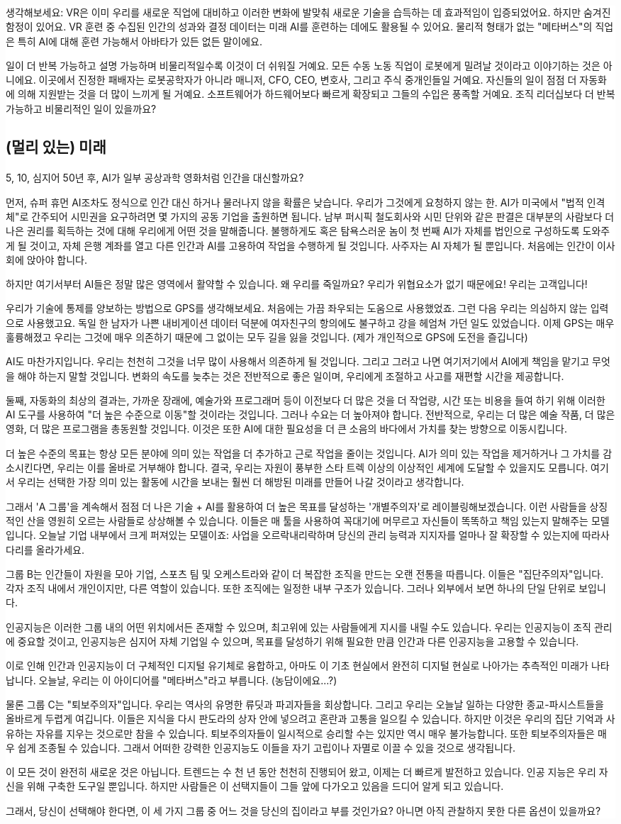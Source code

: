 생각해보세요: VR은 이미 우리를 새로운 직업에 대비하고 이러한 변화에 발맞춰 새로운 기술을 습득하는 데 효과적임이 입증되었어요. 하지만 숨겨진 함정이 있어요. VR 훈련 중 수집된 인간의 성과와 결정 데이터는 미래 AI를 훈련하는 데에도 활용될 수 있어요. 물리적 형태가 없는 "메타버스"의 직업은 특히 AI에 대해 훈련 가능해서 아바타가 있든 없든 말이에요.

일이 더 반복 가능하고 설명 가능하며 비물리적일수록 이것이 더 쉬워질 거예요. 모든 수동 노동 직업이 로봇에게 밀려날 것이라고 이야기하는 것은 아니에요. 이곳에서 진정한 패배자는 로봇공학자가 아니라 매니저, CFO, CEO, 변호사, 그리고 주식 중개인들일 거예요. 자신들의 일이 점점 더 자동화에 의해 지원받는 것을 더 많이 느끼게 될 거예요. 소프트웨어가 하드웨어보다 빠르게 확장되고 그들의 수입은 풍족할 거예요. 조직 리더십보다 더 반복 가능하고 비물리적인 일이 있을까요?

## (멀리 있는) 미래

<div class="content-ad"></div>

5, 10, 심지어 50년 후, AI가 일부 공상과학 영화처럼 인간을 대신할까요?

먼저, 슈퍼 휴먼 AI조차도 정식으로 인간 대신 하거나 물러나지 않을 확률은 낮습니다. 우리가 그것에게 요청하지 않는 한. AI가 미국에서 "법적 인격체"로 간주되어 시민권을 요구하려면 몇 가지의 공동 기업을 출원하면 됩니다. 남부 퍼시픽 철도회사와 시민 단위와 같은 판결은 대부분의 사람보다 더 나은 권리를 획득하는 것에 대해 우리에게 어떤 것을 말해줍니다. 불행하게도 혹은 탐욕스러운 놈이 첫 번째 AI가 자체를 법인으로 구성하도록 도와주게 될 것이고, 자체 은행 계좌를 열고 다른 인간과 AI를 고용하여 작업을 수행하게 될 것입니다. 사주자는 AI 자체가 될 뿐입니다. 처음에는 인간이 이사회에 앉아야 합니다.

하지만 여기서부터 AI들은 정말 많은 영역에서 활약할 수 있습니다. 왜 우리를 죽일까요? 우리가 위협요소가 없기 때문에요! 우리는 고객입니다!

우리가 기술에 통제를 양보하는 방법으로 GPS를 생각해보세요. 처음에는 가끔 좌우되는 도움으로 사용했었죠. 그런 다음 우리는 의심하지 않는 입력으로 사용했고요. 독일 한 남자가 나쁜 내비게이션 데이터 덕분에 여자친구의 항의에도 불구하고 강을 헤엄쳐 가던 일도 있었습니다. 이제 GPS는 매우 훌륭해졌고 우리는 그것에 매우 의존하기 때문에 그 없이는 모두 길을 잃을 것입니다. (제가 개인적으로 GPS에 도전을 즐깁니다)

<div class="content-ad"></div>

AI도 마찬가지입니다. 우리는 천천히 그것을 너무 많이 사용해서 의존하게 될 것입니다. 그리고 그러고 나면 여기저기에서 AI에게 책임을 맡기고 무엇을 해야 하는지 말할 것입니다. 변화의 속도를 늦추는 것은 전반적으로 좋은 일이며, 우리에게 조절하고 사고를 재편할 시간을 제공합니다.

둘째, 자동화의 최상의 결과는, 가까운 장래에, 예술가와 프로그래머 등이 이전보다 더 많은 것을 더 작업량, 시간 또는 비용을 들여 하기 위해 이러한 AI 도구를 사용하여 "더 높은 수준으로 이동"할 것이라는 것입니다. 그러나 수요는 더 높아져야 합니다. 전반적으로, 우리는 더 많은 예술 작품, 더 많은 영화, 더 많은 프로그램을 총동원할 것입니다. 이것은 또한 AI에 대한 필요성을 더 큰 소음의 바다에서 가치를 찾는 방향으로 이동시킵니다.

더 높은 수준의 목표는 항상 모든 분야에 의미 있는 작업을 더 추가하고 근로 작업을 줄이는 것입니다. AI가 의미 있는 작업을 제거하거나 그 가치를 감소시킨다면, 우리는 이를 올바로 거부해야 합니다. 결국, 우리는 자원이 풍부한 스타 트렉 이상의 이상적인 세계에 도달할 수 있을지도 모릅니다. 여기서 우리는 선택한 가장 의미 있는 활동에 시간을 보내는 훨씬 더 해방된 미래를 만들어 나갈 것이라고 생각합니다.

그래서 'A 그룹'을 계속해서 점점 더 나은 기술 + AI를 활용하여 더 높은 목표를 달성하는 '개별주의자'로 레이블링해보겠습니다. 이런 사람들을 상징적인 산을 영원히 오르는 사람들로 상상해볼 수 있습니다. 이들은 매 툴을 사용하여 꼭대기에 머무르고 자신들이 똑똑하고 책임 있는지 말해주는 모델입니다. 오늘날 기업 내부에서 크게 퍼져있는 모델이죠: 사업을 오르락내리락하며 당신의 관리 능력과 지지자를 얼마나 잘 확장할 수 있는지에 따라사다리를 올라가세요.

<div class="content-ad"></div>

그룹 B는 인간들이 자원을 모아 기업, 스포츠 팀 및 오케스트라와 같이 더 복잡한 조직을 만드는 오랜 전통을 따릅니다. 이들은 "집단주의자"입니다. 각자 조직 내에서 개인이지만, 다른 역할이 있습니다. 또한 조직에는 일정한 내부 구조가 있습니다. 그러나 외부에서 보면 하나의 단일 단위로 보입니다.

인공지능은 이러한 그룹 내의 어떤 위치에서든 존재할 수 있으며, 최고위에 있는 사람들에게 지시를 내릴 수도 있습니다. 우리는 인공지능이 조직 관리에 중요할 것이고, 인공지능은 심지어 자체 기업일 수 있으며, 목표를 달성하기 위해 필요한 만큼 인간과 다른 인공지능을 고용할 수 있습니다.

이로 인해 인간과 인공지능이 더 구체적인 디지털 유기체로 융합하고, 아마도 이 기초 현실에서 완전히 디지털 현실로 나아가는 추측적인 미래가 나타납니다. 오늘날, 우리는 이 아이디어를 "메타버스"라고 부릅니다. (농담이에요...?)

물론 그룹 C는 "퇴보주의자"입니다. 우리는 역사의 유명한 류딧과 파괴자들을 회상합니다. 그리고 우리는 오늘날 일하는 다양한 종교-파시스트들을 올바르게 두렵게 여깁니다. 이들은 지식을 다시 판도라의 상자 안에 넣으려고 혼란과 고통을 일으킬 수 있습니다. 하지만 이것은 우리의 집단 기억과 사유하는 자유를 지우는 것으로만 참을 수 있습니다. 퇴보주의자들이 일시적으로 승리할 수는 있지만 역시 매우 불가능합니다. 또한 퇴보주의자들은 매우 쉽게 조종될 수 있습니다. 그래서 어떠한 강력한 인공지능도 이들을 자기 고립이나 자멸로 이끌 수 있을 것으로 생각됩니다.

<div class="content-ad"></div>

이 모든 것이 완전히 새로운 것은 아닙니다. 트렌드는 수 천 년 동안 천천히 진행되어 왔고, 이제는 더 빠르게 발전하고 있습니다. 인공 지능은 우리 자신을 위해 구축한 도구일 뿐입니다. 하지만 사람들은 이 선택지들이 그들 앞에 다가오고 있음을 드디어 알게 되고 있습니다.

그래서, 당신이 선택해야 한다면, 이 세 가지 그룹 중 어느 것을 당신의 집이라고 부를 것인가요? 아니면 아직 관찰하지 못한 다른 옵션이 있을까요?